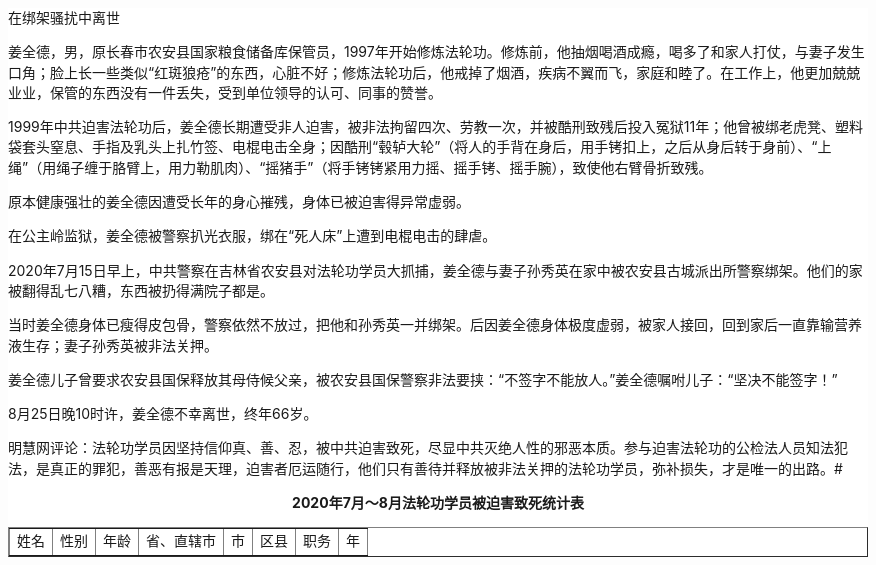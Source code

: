    在绑架骚扰中离世
  </b>
 </h4>
 <p>
  姜全德，男，原长春市农安县国家粮食储备库保管员，1997年开始修炼法轮功。修炼前，他抽烟喝酒成瘾，喝多了和家人打仗，与妻子发生口角；脸上长一些类似“红斑狼疮”的东西，心脏不好；修炼法轮功后，他戒掉了烟酒，疾病不翼而飞，家庭和睦了。在工作上，他更加兢兢业业，保管的东西没有一件丢失，受到单位领导的认可、同事的赞誉。
 </p>
 <p>
  1999年中共迫害法轮功后，姜全德长期遭受非人迫害，被非法拘留四次、劳教一次，并被酷刑致残后投入冤狱11年；他曾被绑老虎凳、塑料袋套头窒息、手指及乳头上扎竹签、电棍电击全身；因酷刑“毂轳大轮”（将人的手背在身后，用手铐扣上，之后从身后转于身前）、“上绳”（用绳子缠于胳臂上，用力勒肌肉）、“摇猪手”（将手铐铐紧用力摇、摇手铐、摇手腕），致使他右臂骨折致残。
 </p>
 <p>
  原本健康强壮的姜全德因遭受长年的身心摧残，身体已被迫害得异常虚弱。
 </p>
 <p>
  在公主岭监狱，姜全德被警察扒光衣服，绑在“死人床”上遭到电棍电击的肆虐。
 </p>
 <p>
  2020年7月15日早上，中共警察在吉林省农安县对法轮功学员大抓捕，姜全德与妻子孙秀英在家中被农安县古城派出所警察绑架。他们的家被翻得乱七八糟，东西被扔得满院子都是。
 </p>
 <p>
  当时姜全德身体已瘦得皮包骨，警察依然不放过，把他和孙秀英一并绑架。后因姜全德身体极度虚弱，被家人接回，回到家后一直靠输营养液生存；妻子孙秀英被非法关押。
 </p>
 <p>
  姜全德儿子曾要求农安县国保释放其母侍候父亲，被农安县国保警察非法要挟：“不签字不能放人。”姜全德嘱咐儿子：“坚决不能签字！”
 </p>
 <p>
  8月25日晚10时许，姜全德不幸离世，终年66岁。
 </p>
 <p>
  明慧网评论：法轮功学员因坚持信仰真、善、忍，被中共迫害致死，尽显中共灭绝人性的邪恶本质。参与迫害法轮功的公检法人员知法犯法，是真正的罪犯，善恶有报是天理，迫害者厄运随行，他们只有善待并释放被非法关押的法轮功学员，弥补损失，才是唯一的出路。#
 </p>
 <p style="text-align: center;">
  <strong>
   2020年7月～8月法轮功学员被迫害致死统计表
  </strong>
 </p>
 <table border="1" class="aligncenter" width="580">
  <tbody>
   <tr>
    <td>
     姓名
    </td>
    <td>
     性别
    </td>
    <td>
     年龄
    </td>
    <td>
     省、直辖市
    </td>
    <td>
     市
    </td>
    <td>
     区县
    </td>
    <td>
     职务
    </td>
    <td>
     年